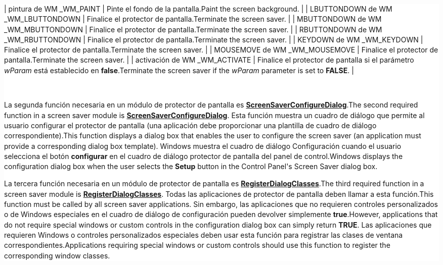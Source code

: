 | <span data-ttu-id="43813-164">pintura de WM \_</span><span class="sxs-lookup"><span data-stu-id="43813-164">WM\_PAINT</span></span>       | <span data-ttu-id="43813-165">Pinte el fondo de la pantalla.</span><span class="sxs-lookup"><span data-stu-id="43813-165">Paint the screen background.</span></span>                                              |
| <span data-ttu-id="43813-166">LBUTTONDOWN de WM \_</span><span class="sxs-lookup"><span data-stu-id="43813-166">WM\_LBUTTONDOWN</span></span> | <span data-ttu-id="43813-167">Finalice el protector de pantalla.</span><span class="sxs-lookup"><span data-stu-id="43813-167">Terminate the screen saver.</span></span>                                               |
| <span data-ttu-id="43813-168">MBUTTONDOWN de WM \_</span><span class="sxs-lookup"><span data-stu-id="43813-168">WM\_MBUTTONDOWN</span></span> | <span data-ttu-id="43813-169">Finalice el protector de pantalla.</span><span class="sxs-lookup"><span data-stu-id="43813-169">Terminate the screen saver.</span></span>                                               |
| <span data-ttu-id="43813-170">RBUTTONDOWN de WM \_</span><span class="sxs-lookup"><span data-stu-id="43813-170">WM\_RBUTTONDOWN</span></span> | <span data-ttu-id="43813-171">Finalice el protector de pantalla.</span><span class="sxs-lookup"><span data-stu-id="43813-171">Terminate the screen saver.</span></span>                                               |
| <span data-ttu-id="43813-172">KEYDOWN de WM \_</span><span class="sxs-lookup"><span data-stu-id="43813-172">WM\_KEYDOWN</span></span>     | <span data-ttu-id="43813-173">Finalice el protector de pantalla.</span><span class="sxs-lookup"><span data-stu-id="43813-173">Terminate the screen saver.</span></span>                                               |
| <span data-ttu-id="43813-174">MOUSEMOVE de WM \_</span><span class="sxs-lookup"><span data-stu-id="43813-174">WM\_MOUSEMOVE</span></span>   | <span data-ttu-id="43813-175">Finalice el protector de pantalla.</span><span class="sxs-lookup"><span data-stu-id="43813-175">Terminate the screen saver.</span></span>                                               |
| <span data-ttu-id="43813-176">activación de WM \_</span><span class="sxs-lookup"><span data-stu-id="43813-176">WM\_ACTIVATE</span></span>    | <span data-ttu-id="43813-177">Finalice el protector de pantalla si el parámetro *wParam* está establecido en **false**.</span><span class="sxs-lookup"><span data-stu-id="43813-177">Terminate the screen saver if the *wParam* parameter is set to **FALSE**.</span></span> |



 

<span data-ttu-id="43813-178">La segunda función necesaria en un módulo de protector de pantalla es [**ScreenSaverConfigureDialog**](/windows/desktop/api/scrnsave/nf-scrnsave-screensaverconfiguredialog).</span><span class="sxs-lookup"><span data-stu-id="43813-178">The second required function in a screen saver module is [**ScreenSaverConfigureDialog**](/windows/desktop/api/scrnsave/nf-scrnsave-screensaverconfiguredialog).</span></span> <span data-ttu-id="43813-179">Esta función muestra un cuadro de diálogo que permite al usuario configurar el protector de pantalla (una aplicación debe proporcionar una plantilla de cuadro de diálogo correspondiente).</span><span class="sxs-lookup"><span data-stu-id="43813-179">This function displays a dialog box that enables the user to configure the screen saver (an application must provide a corresponding dialog box template).</span></span> <span data-ttu-id="43813-180">Windows muestra el cuadro de diálogo Configuración cuando el usuario selecciona el botón **configurar** en el cuadro de diálogo protector de pantalla del panel de control.</span><span class="sxs-lookup"><span data-stu-id="43813-180">Windows displays the configuration dialog box when the user selects the **Setup** button in the Control Panel's Screen Saver dialog box.</span></span>

<span data-ttu-id="43813-181">La tercera función necesaria en un módulo de protector de pantalla es [**RegisterDialogClasses**](/windows/desktop/api/scrnsave/nf-scrnsave-registerdialogclasses).</span><span class="sxs-lookup"><span data-stu-id="43813-181">The third required function in a screen saver module is [**RegisterDialogClasses**](/windows/desktop/api/scrnsave/nf-scrnsave-registerdialogclasses).</span></span> <span data-ttu-id="43813-182">Todas las aplicaciones de protector de pantalla deben llamar a esta función.</span><span class="sxs-lookup"><span data-stu-id="43813-182">This function must be called by all screen saver applications.</span></span> <span data-ttu-id="43813-183">Sin embargo, las aplicaciones que no requieren controles personalizados o de Windows especiales en el cuadro de diálogo de configuración pueden devolver simplemente **true**.</span><span class="sxs-lookup"><span data-stu-id="43813-183">However, applications that do not require special windows or custom controls in the configuration dialog box can simply return **TRUE**.</span></span> <span data-ttu-id="43813-184">Las aplicaciones que requieren Windows o controles personalizados especiales deben usar esta función para registrar las clases de ventana correspondientes.</span><span class="sxs-lookup"><span data-stu-id="43813-184">Applications requiring special windows or custom controls should use this function to register the corresponding window classes.</span></span>
